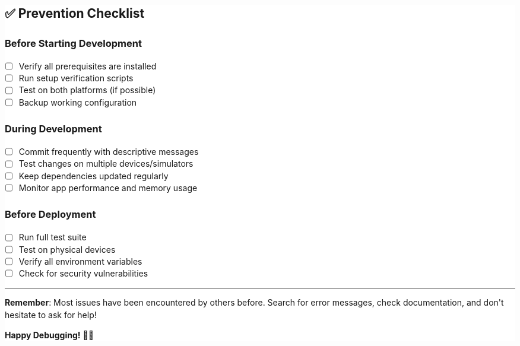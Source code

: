 ## ✅ Prevention Checklist

### Before Starting Development
- [ ] Verify all prerequisites are installed
- [ ] Run setup verification scripts
- [ ] Test on both platforms (if possible)
- [ ] Backup working configuration

### During Development
- [ ] Commit frequently with descriptive messages
- [ ] Test changes on multiple devices/simulators
- [ ] Keep dependencies updated regularly
- [ ] Monitor app performance and memory usage

### Before Deployment
- [ ] Run full test suite
- [ ] Test on physical devices
- [ ] Verify all environment variables
- [ ] Check for security vulnerabilities

---

**Remember**: Most issues have been encountered by others before. Search for error messages, check documentation, and don't hesitate to ask for help!

**Happy Debugging!** 🐛🔧